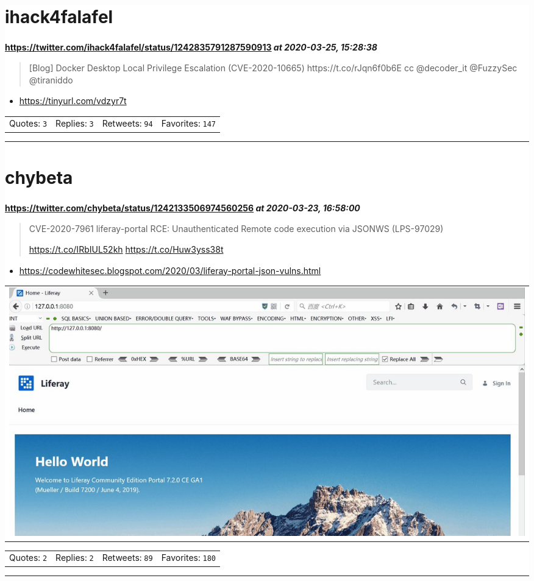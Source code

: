 # ihack4falafel
**https://twitter.com/ihack4falafel/status/1242835791287590913 _at 2020-03-25, 15:28:38_**
<blockquote>
[Blog] Docker Desktop Local Privilege Escalation (CVE-2020-10665) https://t.co/rJqn6f0b6E cc @decoder_it @FuzzySec @tiraniddo
</blockquote>

* https://tinyurl.com/vdzyr7t

<table><tr>
<td>Quotes: <code>3</code></td>
<td>Replies: <code>3</code></td>
<td>Retweets: <code>94</code></td>
<td>Favorites: <code>147</code></td>
</tr></table>

---

# chybeta
**https://twitter.com/chybeta/status/1242133506974560256 _at 2020-03-23, 16:58:00_**
<blockquote>
CVE-2020-7961 liferay-portal RCE: Unauthenticated Remote code execution via JSONWS (LPS-97029)

https://t.co/IRbIUL52kh https://t.co/Huw3yss38t
</blockquote>

* https://codewhitesec.blogspot.com/2020/03/liferay-portal-json-vulns.html

<table><tr>
<td><img src="pictures/e953fc9cfeefe7afd09ca5e4f160c1e29a75e206922f5940c41301fcd101c604.jpg" alt="e953fc9cfeefe7afd09ca5e4f160c1e29a75e206922f5940c41301fcd101c604.jpg"></td>
</table></tr>
<table><tr>
<td>Quotes: <code>2</code></td>
<td>Replies: <code>2</code></td>
<td>Retweets: <code>89</code></td>
<td>Favorites: <code>180</code></td>
</tr></table>

---